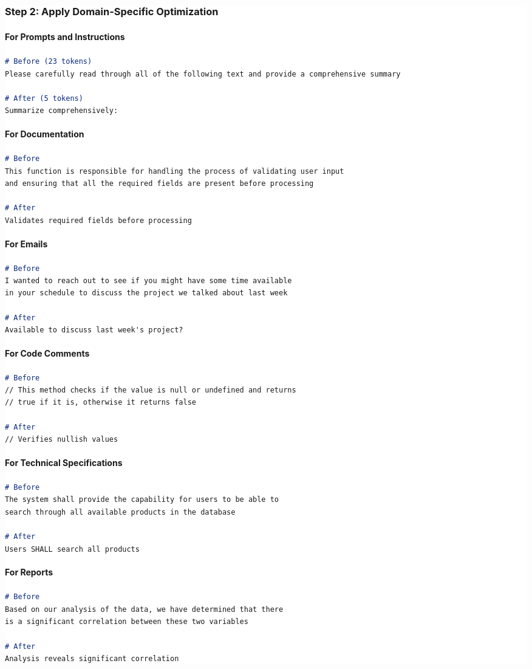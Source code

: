 ### Step 2: Apply Domain-Specific Optimization

#### For Prompts and Instructions
```markdown
# Before (23 tokens)
Please carefully read through all of the following text and provide a comprehensive summary

# After (5 tokens)
Summarize comprehensively:
```

#### For Documentation
```markdown
# Before
This function is responsible for handling the process of validating user input 
and ensuring that all the required fields are present before processing

# After
Validates required fields before processing
```

#### For Emails
```markdown
# Before
I wanted to reach out to see if you might have some time available 
in your schedule to discuss the project we talked about last week

# After
Available to discuss last week's project?
```

#### For Code Comments
```markdown
# Before
// This method checks if the value is null or undefined and returns 
// true if it is, otherwise it returns false

# After
// Verifies nullish values
```

#### For Technical Specifications
```markdown
# Before
The system shall provide the capability for users to be able to 
search through all available products in the database

# After
Users SHALL search all products
```

#### For Reports
```markdown
# Before
Based on our analysis of the data, we have determined that there 
is a significant correlation between these two variables

# After
Analysis reveals significant correlation
```
